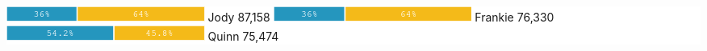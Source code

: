<td headers="data" class="gt_row gt_center"><?xml version='1.0' encoding='UTF-8' ?><svg xmlns='http://www.w3.org/2000/svg' xmlns:xlink='http://www.w3.org/1999/xlink' class='svglite' width='184.25pt' height='14.17pt' viewBox='0 0 184.25 14.17'><defs>  <style type='text/css'><![CDATA[    .svglite line, .svglite polyline, .svglite polygon, .svglite path, .svglite rect, .svglite circle {      fill: none;      stroke: #000000;      stroke-linecap: round;      stroke-linejoin: round;      stroke-miterlimit: 10.00;    }    .svglite text {      white-space: pre;    }  ]]></style></defs><rect width='100%' height='100%' style='stroke: none; fill: none;'/><defs>  <clipPath id='cpMC4wMHwxODQuMjV8MC4wMHwxNC4xNw=='>    <rect x='0.00' y='0.00' width='184.25' height='14.17' />  </clipPath></defs><g clip-path='url(#cpMC4wMHwxODQuMjV8MC4wMHwxNC4xNw==)'><rect x='0.00' y='0.0000000000000018' width='65.69' height='14.17' style='stroke-width: 1.07; stroke: #FFFFFF; stroke-linecap: butt; stroke-linejoin: miter; fill: #2596BE;' /><rect x='65.69' y='0.0000000000000018' width='118.57' height='14.17' style='stroke-width: 1.07; stroke: #FFFFFF; stroke-linecap: butt; stroke-linejoin: miter; fill: #F4BA19;' /><text x='32.84' y='9.49' text-anchor='middle' style='font-size: 8.54px; font-weight: 0;fill: #FFFFFF; font-family: "Nimbus Mono PS";' textLength='15.36px' lengthAdjust='spacingAndGlyphs'>36%</text><text x='124.97' y='9.49' text-anchor='middle' style='font-size: 8.54px; font-weight: 0;fill: #FFFFFF; font-family: "Nimbus Mono PS";' textLength='15.36px' lengthAdjust='spacingAndGlyphs'>64%</text></g></svg></td></tr>
    <tr><td headers="name" class="gt_row gt_left">Jody</td>
<td headers="nb_births_total" class="gt_row gt_right">87,158</td>
<td headers="data" class="gt_row gt_center"><?xml version='1.0' encoding='UTF-8' ?><svg xmlns='http://www.w3.org/2000/svg' xmlns:xlink='http://www.w3.org/1999/xlink' class='svglite' width='184.25pt' height='14.17pt' viewBox='0 0 184.25 14.17'><defs>  <style type='text/css'><![CDATA[    .svglite line, .svglite polyline, .svglite polygon, .svglite path, .svglite rect, .svglite circle {      fill: none;      stroke: #000000;      stroke-linecap: round;      stroke-linejoin: round;      stroke-miterlimit: 10.00;    }    .svglite text {      white-space: pre;    }  ]]></style></defs><rect width='100%' height='100%' style='stroke: none; fill: none;'/><defs>  <clipPath id='cpMC4wMHwxODQuMjV8MC4wMHwxNC4xNw=='>    <rect x='0.00' y='0.00' width='184.25' height='14.17' />  </clipPath></defs><g clip-path='url(#cpMC4wMHwxODQuMjV8MC4wMHwxNC4xNw==)'><rect x='0.00' y='0.0000000000000018' width='66.34' height='14.17' style='stroke-width: 1.07; stroke: #FFFFFF; stroke-linecap: butt; stroke-linejoin: miter; fill: #2596BE;' /><rect x='66.34' y='0.0000000000000018' width='117.91' height='14.17' style='stroke-width: 1.07; stroke: #FFFFFF; stroke-linecap: butt; stroke-linejoin: miter; fill: #F4BA19;' /><text x='33.17' y='9.49' text-anchor='middle' style='font-size: 8.54px; font-weight: 0;fill: #FFFFFF; font-family: "Nimbus Mono PS";' textLength='15.36px' lengthAdjust='spacingAndGlyphs'>36%</text><text x='125.30' y='9.49' text-anchor='middle' style='font-size: 8.54px; font-weight: 0;fill: #FFFFFF; font-family: "Nimbus Mono PS";' textLength='15.36px' lengthAdjust='spacingAndGlyphs'>64%</text></g></svg></td></tr>
    <tr><td headers="name" class="gt_row gt_left">Frankie</td>
<td headers="nb_births_total" class="gt_row gt_right">76,330</td>
<td headers="data" class="gt_row gt_center"><?xml version='1.0' encoding='UTF-8' ?><svg xmlns='http://www.w3.org/2000/svg' xmlns:xlink='http://www.w3.org/1999/xlink' class='svglite' width='184.25pt' height='14.17pt' viewBox='0 0 184.25 14.17'><defs>  <style type='text/css'><![CDATA[    .svglite line, .svglite polyline, .svglite polygon, .svglite path, .svglite rect, .svglite circle {      fill: none;      stroke: #000000;      stroke-linecap: round;      stroke-linejoin: round;      stroke-miterlimit: 10.00;    }    .svglite text {      white-space: pre;    }  ]]></style></defs><rect width='100%' height='100%' style='stroke: none; fill: none;'/><defs>  <clipPath id='cpMC4wMHwxODQuMjV8MC4wMHwxNC4xNw=='>    <rect x='0.00' y='0.00' width='184.25' height='14.17' />  </clipPath></defs><g clip-path='url(#cpMC4wMHwxODQuMjV8MC4wMHwxNC4xNw==)'><rect x='0.00' y='0.0000000000000018' width='99.88' height='14.17' style='stroke-width: 1.07; stroke: #FFFFFF; stroke-linecap: butt; stroke-linejoin: miter; fill: #2596BE;' /><rect x='99.88' y='0.0000000000000018' width='84.37' height='14.17' style='stroke-width: 1.07; stroke: #FFFFFF; stroke-linecap: butt; stroke-linejoin: miter; fill: #F4BA19;' /><text x='49.94' y='9.49' text-anchor='middle' style='font-size: 8.54px; font-weight: 0;fill: #FFFFFF; font-family: "Nimbus Mono PS";' textLength='25.60px' lengthAdjust='spacingAndGlyphs'>54.2%</text><text x='142.06' y='9.49' text-anchor='middle' style='font-size: 8.54px; font-weight: 0;fill: #FFFFFF; font-family: "Nimbus Mono PS";' textLength='25.60px' lengthAdjust='spacingAndGlyphs'>45.8%</text></g></svg></td></tr>
    <tr><td headers="name" class="gt_row gt_left">Quinn</td>
<td headers="nb_births_total" class="gt_row gt_right">75,474</td>